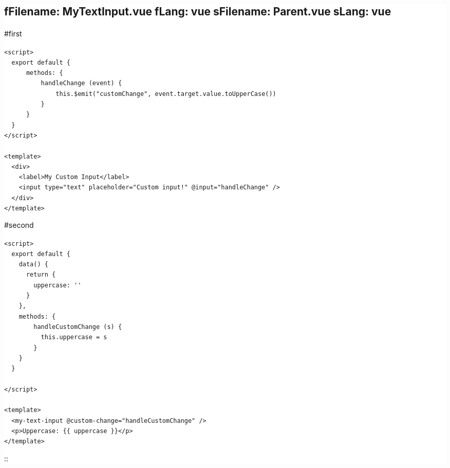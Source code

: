fFilename: MyTextInput.vue
fLang: vue
sFilename: Parent.vue
sLang: vue
---

#first

```vue{5}
<script>
  export default {
      methods: {
          handleChange (event) {
              this.$emit("customChange", event.target.value.toUpperCase())
          }
      }
  }
</script>

<template>
  <div>
    <label>My Custom Input</label>
    <input type="text" placeholder="Custom input!" @input="handleChange" />
  </div>
</template>
```

#second

```vue {18}
<script>
  export default {
    data() {
      return {
        uppercase: ''
      }
    },
    methods: {
        handleCustomChange (s) {
          this.uppercase = s
        }
    }
  }

</script>

<template>
  <my-text-input @custom-change="handleCustomChange" /> 
  <p>Uppercase: {{ uppercase }}</p>
</template>
```

::
